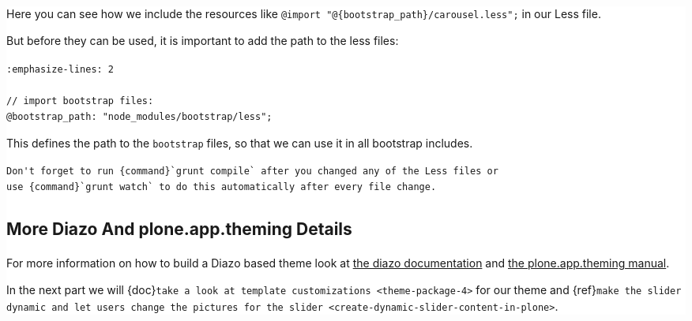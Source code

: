 Here you can see how we include the resources like `@import "@{bootstrap_path}/carousel.less";` in our Less file.

But before they can be used, it is important to add the path to the less files:

```{code-block} css
:emphasize-lines: 2

// import bootstrap files:
@bootstrap_path: "node_modules/bootstrap/less";
```

This defines the path to the `bootstrap` files, so that we can use it in all bootstrap includes.

```{note}
Don't forget to run {command}`grunt compile` after you changed any of the Less files or
use {command}`grunt watch` to do this automatically after every file change.
```

## More Diazo And plone.app.theming Details

For more information on how to build a Diazo based theme look at [the diazo documentation](http://docs.diazo.org/en/latest/)
and [the plone.app.theming manual](https://docs.plone.org/external/plone.app.theming/docs/index.html).

In the next part we will {doc}`take a look at template customizations <theme-package-4>` for our theme and {ref}`make the slider dynamic and let users change the pictures for the slider <create-dynamic-slider-content-in-plone>`.
